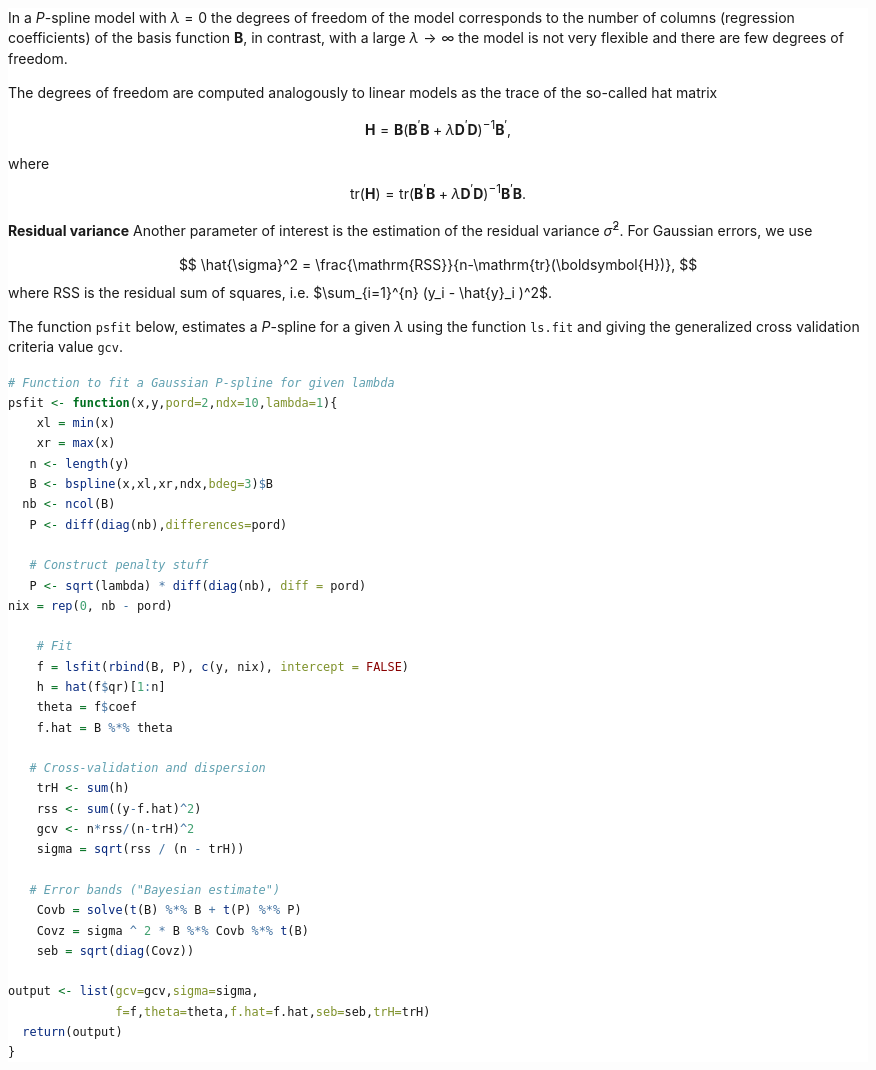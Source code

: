 In a $P$-spline model with $\lambda=0$ the degrees of freedom of the model corresponds to the number of columns (regression coefficients) of the basis function $\boldsymbol{B}$, in contrast, with a large $\lambda \rightarrow \infty$ the model is not very flexible and there are few degrees of freedom. 


The degrees of freedom are computed analogously to linear models as the trace of the so-called hat matrix 

$$
\boldsymbol{H} = \boldsymbol{B} ( \boldsymbol{B}^\prime  \boldsymbol{B} + \lambda  \boldsymbol{D}^\prime \boldsymbol{D})^{-1}\boldsymbol{B}^\prime,
$$

where 
$$\mathrm{tr}(\boldsymbol{H}) = \mathrm{tr}(\boldsymbol{B}^\prime \boldsymbol{B} + \lambda\boldsymbol{D}^\prime \boldsymbol{D})^{-1} \boldsymbol{B}^\prime\boldsymbol{B}.$$


**Residual variance**
Another parameter of interest is the estimation of the residual variance $\hat{\sigma}^2$. For Gaussian errors, we use

$$
\hat{\sigma}^2 = \frac{\mathrm{RSS}}{n-\mathrm{tr}(\boldsymbol{H})},
$$
where $\mathrm{RSS}$ is the residual sum of squares, i.e. $\sum_{i=1}^{n} (y_i - \hat{y}_i )^2$.

The function `psfit` below, estimates a $P$-spline for a given $\lambda$ using the function `ls.fit` and giving the generalized cross validation criteria value `gcv`. 



```r
# Function to fit a Gaussian P-spline for given lambda
psfit <- function(x,y,pord=2,ndx=10,lambda=1){
    xl = min(x)
    xr = max(x)
   n <- length(y)
   B <- bspline(x,xl,xr,ndx,bdeg=3)$B
  nb <- ncol(B)
   P <- diff(diag(nb),differences=pord)
  
   # Construct penalty stuff
   P <- sqrt(lambda) * diff(diag(nb), diff = pord)
nix = rep(0, nb - pord)

    # Fit
    f = lsfit(rbind(B, P), c(y, nix), intercept = FALSE)
    h = hat(f$qr)[1:n]
    theta = f$coef
    f.hat = B %*% theta
    
   # Cross-validation and dispersion
    trH <- sum(h)
    rss <- sum((y-f.hat)^2)
    gcv <- n*rss/(n-trH)^2
    sigma = sqrt(rss / (n - trH))
   
   # Error bands ("Bayesian estimate")
    Covb = solve(t(B) %*% B + t(P) %*% P)
    Covz = sigma ^ 2 * B %*% Covb %*% t(B)
    seb = sqrt(diag(Covz))

output <- list(gcv=gcv,sigma=sigma,
               f=f,theta=theta,f.hat=f.hat,seb=seb,trH=trH)
  return(output)
}
```